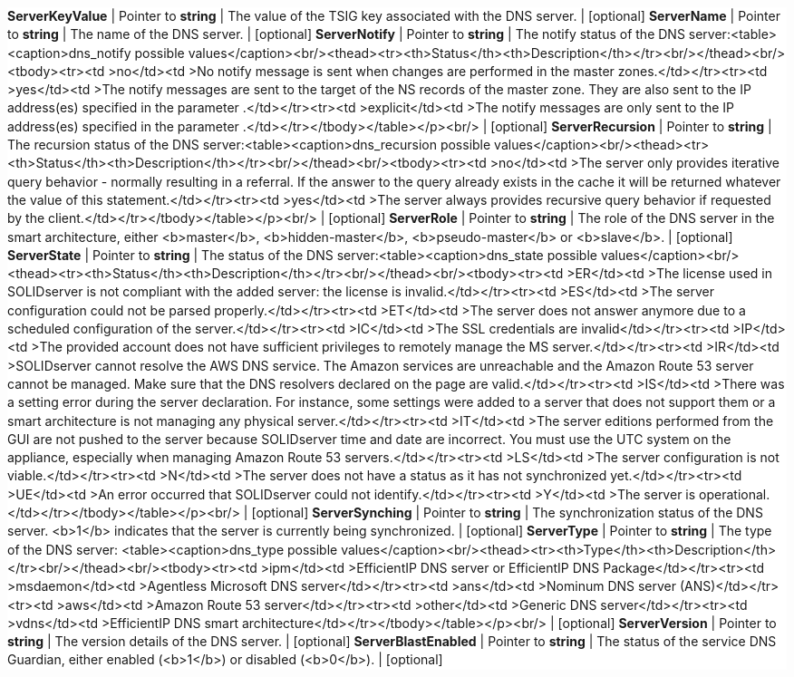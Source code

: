 **ServerKeyValue** | Pointer to **string** | The value of the TSIG key associated with the DNS server. | [optional] 
**ServerName** | Pointer to **string** | The name of the DNS server. | [optional] 
**ServerNotify** | Pointer to **string** | The notify status of the DNS server:&lt;table&gt;&lt;caption&gt;dns_notify possible values&lt;/caption&gt;&lt;br/&gt;&lt;thead&gt;&lt;tr&gt;&lt;th&gt;Status&lt;/th&gt;&lt;th&gt;Description&lt;/th&gt;&lt;/tr&gt;&lt;br/&gt;&lt;/thead&gt;&lt;br/&gt;&lt;tbody&gt;&lt;tr&gt;&lt;td &gt;no&lt;/td&gt;&lt;td &gt;No notify message is sent when changes are performed in the master zones.&lt;/td&gt;&lt;/tr&gt;&lt;tr&gt;&lt;td &gt;yes&lt;/td&gt;&lt;td &gt;The notify messages are sent to the target of the NS records of the master zone. They are also sent to the IP address(es) specified in the parameter .&lt;/td&gt;&lt;/tr&gt;&lt;tr&gt;&lt;td &gt;explicit&lt;/td&gt;&lt;td &gt;The notify messages are only sent to the IP address(es) specified in the parameter .&lt;/td&gt;&lt;/tr&gt;&lt;/tbody&gt;&lt;/table&gt;&lt;/p&gt;&lt;br/&gt; | [optional] 
**ServerRecursion** | Pointer to **string** | The recursion status of the DNS server:&lt;table&gt;&lt;caption&gt;dns_recursion possible values&lt;/caption&gt;&lt;br/&gt;&lt;thead&gt;&lt;tr&gt;&lt;th&gt;Status&lt;/th&gt;&lt;th&gt;Description&lt;/th&gt;&lt;/tr&gt;&lt;br/&gt;&lt;/thead&gt;&lt;br/&gt;&lt;tbody&gt;&lt;tr&gt;&lt;td &gt;no&lt;/td&gt;&lt;td &gt;The server only provides iterative query behavior - normally resulting in a referral. If the answer to the query already exists in the cache it will be returned whatever the value of this statement.&lt;/td&gt;&lt;/tr&gt;&lt;tr&gt;&lt;td &gt;yes&lt;/td&gt;&lt;td &gt;The server always provides recursive query behavior if requested by the client.&lt;/td&gt;&lt;/tr&gt;&lt;/tbody&gt;&lt;/table&gt;&lt;/p&gt;&lt;br/&gt; | [optional] 
**ServerRole** | Pointer to **string** | The role of the DNS server in the smart architecture, either &lt;b&gt;master&lt;/b&gt;, &lt;b&gt;hidden-master&lt;/b&gt;, &lt;b&gt;pseudo-master&lt;/b&gt; or &lt;b&gt;slave&lt;/b&gt;. | [optional] 
**ServerState** | Pointer to **string** | The status of the DNS server:&lt;table&gt;&lt;caption&gt;dns_state possible values&lt;/caption&gt;&lt;br/&gt;&lt;thead&gt;&lt;tr&gt;&lt;th&gt;Status&lt;/th&gt;&lt;th&gt;Description&lt;/th&gt;&lt;/tr&gt;&lt;br/&gt;&lt;/thead&gt;&lt;br/&gt;&lt;tbody&gt;&lt;tr&gt;&lt;td &gt;ER&lt;/td&gt;&lt;td &gt;The license used in SOLIDserver is not compliant with the added server: the license is invalid.&lt;/td&gt;&lt;/tr&gt;&lt;tr&gt;&lt;td &gt;ES&lt;/td&gt;&lt;td &gt;The server configuration could not be parsed properly.&lt;/td&gt;&lt;/tr&gt;&lt;tr&gt;&lt;td &gt;ET&lt;/td&gt;&lt;td &gt;The server does not answer anymore due to a scheduled configuration of the server.&lt;/td&gt;&lt;/tr&gt;&lt;tr&gt;&lt;td &gt;IC&lt;/td&gt;&lt;td &gt;The SSL credentials are invalid&lt;/td&gt;&lt;/tr&gt;&lt;tr&gt;&lt;td &gt;IP&lt;/td&gt;&lt;td &gt;The provided account does not have sufficient privileges to remotely manage the MS server.&lt;/td&gt;&lt;/tr&gt;&lt;tr&gt;&lt;td &gt;IR&lt;/td&gt;&lt;td &gt;SOLIDserver cannot resolve the AWS DNS service. The Amazon services are unreachable and the Amazon Route 53 server cannot be managed. Make sure that the DNS resolvers declared on the page  are valid.&lt;/td&gt;&lt;/tr&gt;&lt;tr&gt;&lt;td &gt;IS&lt;/td&gt;&lt;td &gt;There was a setting error during the server declaration. For instance, some settings were added to a server that does not support them or a smart architecture is not managing any physical server.&lt;/td&gt;&lt;/tr&gt;&lt;tr&gt;&lt;td &gt;IT&lt;/td&gt;&lt;td &gt;The server editions performed from the GUI are not pushed to the server because SOLIDserver time and date are incorrect. You must use the UTC system on the appliance, especially when managing Amazon Route 53 servers.&lt;/td&gt;&lt;/tr&gt;&lt;tr&gt;&lt;td &gt;LS&lt;/td&gt;&lt;td &gt;The server configuration is not viable.&lt;/td&gt;&lt;/tr&gt;&lt;tr&gt;&lt;td &gt;N&lt;/td&gt;&lt;td &gt;The server does not have a status as it has not synchronized yet.&lt;/td&gt;&lt;/tr&gt;&lt;tr&gt;&lt;td &gt;UE&lt;/td&gt;&lt;td &gt;An error occurred that SOLIDserver could not identify.&lt;/td&gt;&lt;/tr&gt;&lt;tr&gt;&lt;td &gt;Y&lt;/td&gt;&lt;td &gt;The server is operational.&lt;/td&gt;&lt;/tr&gt;&lt;/tbody&gt;&lt;/table&gt;&lt;/p&gt;&lt;br/&gt; | [optional] 
**ServerSynching** | Pointer to **string** | The synchronization status of the DNS server. &lt;b&gt;1&lt;/b&gt; indicates that the server is currently being synchronized. | [optional] 
**ServerType** | Pointer to **string** | The type of the DNS server: &lt;table&gt;&lt;caption&gt;dns_type possible values&lt;/caption&gt;&lt;br/&gt;&lt;thead&gt;&lt;tr&gt;&lt;th&gt;Type&lt;/th&gt;&lt;th&gt;Description&lt;/th&gt;&lt;/tr&gt;&lt;br/&gt;&lt;/thead&gt;&lt;br/&gt;&lt;tbody&gt;&lt;tr&gt;&lt;td &gt;ipm&lt;/td&gt;&lt;td &gt;EfficientIP DNS server or EfficientIP DNS Package&lt;/td&gt;&lt;/tr&gt;&lt;tr&gt;&lt;td &gt;msdaemon&lt;/td&gt;&lt;td &gt;Agentless Microsoft DNS server&lt;/td&gt;&lt;/tr&gt;&lt;tr&gt;&lt;td &gt;ans&lt;/td&gt;&lt;td &gt;Nominum DNS server (ANS)&lt;/td&gt;&lt;/tr&gt;&lt;tr&gt;&lt;td &gt;aws&lt;/td&gt;&lt;td &gt;Amazon Route 53 server&lt;/td&gt;&lt;/tr&gt;&lt;tr&gt;&lt;td &gt;other&lt;/td&gt;&lt;td &gt;Generic DNS server&lt;/td&gt;&lt;/tr&gt;&lt;tr&gt;&lt;td &gt;vdns&lt;/td&gt;&lt;td &gt;EfficientIP DNS smart architecture&lt;/td&gt;&lt;/tr&gt;&lt;/tbody&gt;&lt;/table&gt;&lt;/p&gt;&lt;br/&gt; | [optional] 
**ServerVersion** | Pointer to **string** | The version details of the DNS server. | [optional] 
**ServerBlastEnabled** | Pointer to **string** | The status of the service DNS Guardian, either enabled (&lt;b&gt;1&lt;/b&gt;) or disabled (&lt;b&gt;0&lt;/b&gt;). | [optional] 